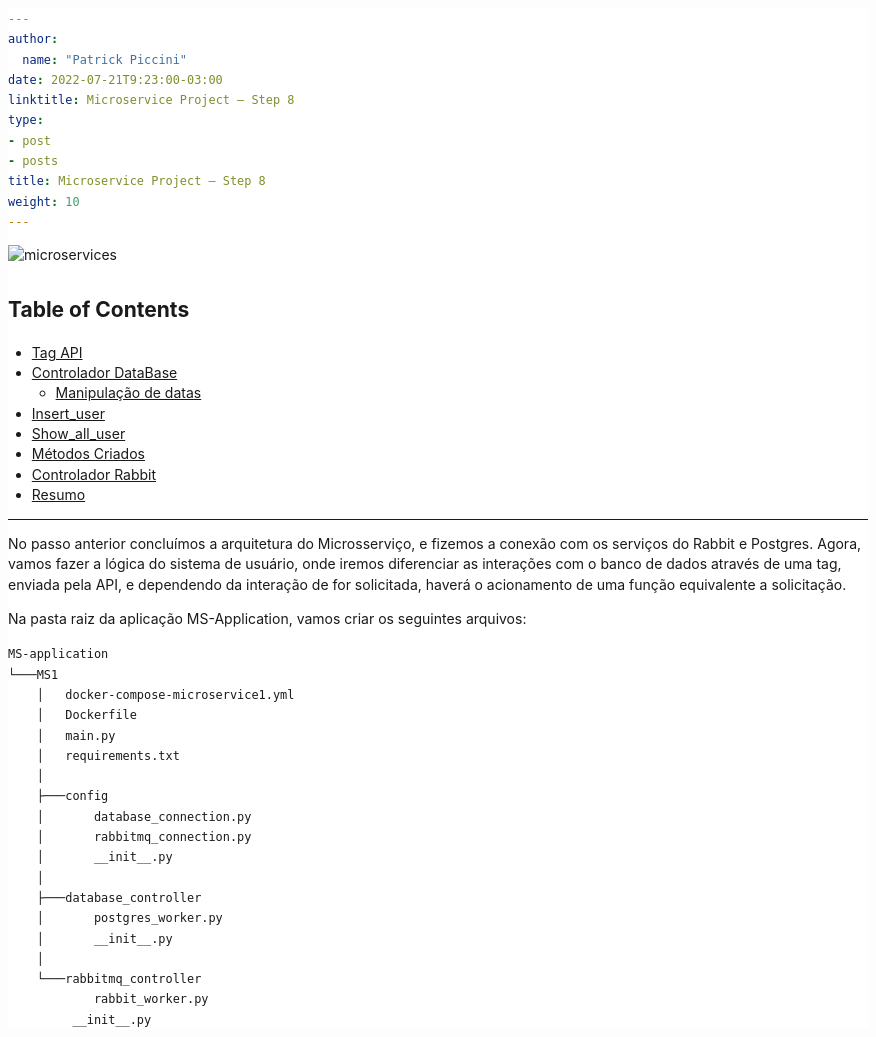 ```yaml
---
author:
  name: "Patrick Piccini"
date: 2022-07-21T9:23:00-03:00
linktitle: Microservice Project – Step 8
type:
- post
- posts
title: Microservice Project – Step 8
weight: 10
---
```

![microservices](/images/microservice_project/microservices.png)
## Table of Contents
- [Tag API](#tag-api)
- [Controlador DataBase](#controlador-database)
    - [Manipulação de datas](#manipula%C3%A7%C3%A3o-de-datas)
- [Insert\_user](#insert%5C_user)
- [Show\_all\_user](#show%5C_all%5C_user)
- [Métodos Criados](#m%C3%A9todos-criados)
- [Controlador Rabbit](#controlador-rabbit)
- [Resumo](#resumo)
---

No passo anterior concluímos a arquitetura do Microsserviço, e fizemos a conexão com os serviços do Rabbit e Postgres. Agora, vamos fazer a lógica do sistema de usuário, onde iremos diferenciar as interações com o banco de dados através de uma tag, enviada pela API, e dependendo da interação de for solicitada, haverá o acionamento de uma função equivalente a solicitação.

Na pasta raiz da aplicação MS-Application, vamos criar os seguintes arquivos:

~~~ Estrutura
MS-application
└───MS1
    │   docker-compose-microservice1.yml
    │   Dockerfile
    │   main.py
    │   requirements.txt
    │
    ├───config
    │       database_connection.py
    │       rabbitmq_connection.py
    │       __init__.py
    │
    ├───database_controller
    │       postgres_worker.py
    │       __init__.py
    │
    └───rabbitmq_controller
            rabbit_worker.py
	     __init__.py
~~~
